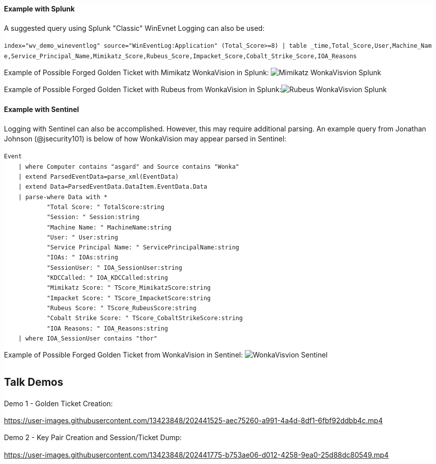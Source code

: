 #### Example with Splunk
A suggested query using Splunk "Classic" WinEvnet Logging can also be used:
```
index="wv_demo_wineventlog" source="WinEventLog:Application" (Total_Score>=8) | table _time,Total_Score,User,Machine_Name,Service_Principal_Name,Mimikatz_Score,Rubeus_Score,Impacket_Score,Cobalt_Strike_Score,IOA_Reasons
```

Example of Possible Forged Golden Ticket with Mimikatz WonkaVision in Splunk:
![Mimikatz WonkaVisvion Splunk](media/SIEM%20Screenshots/mimikatz_wonkavision_splunk.jpg)

Example of Possible Forged Golden Ticket with Rubeus from WonkaVision in Splunk:![Rubeus WonkaVisvion Splunk](media/SIEM%20Screenshots/rubeus_wonkavision_splunk.jpg)

#### Example with Sentinel
Logging with Sentinel can also be accomplished. However, this may require additional parsing. An example query from Jonathan Johnson (@jsecurity101) is below of how WonkaVision may appear parsed in Sentinel:

```
Event
    | where Computer contains "asgard" and Source contains "Wonka"
    | extend ParsedEventData=parse_xml(EventData)
    | extend Data=ParsedEventData.DataItem.EventData.Data
    | parse-where Data with *
            "Total Score: " TotalScore:string
            "Session: " Session:string
            "Machine Name: " MachineName:string
            "User: " User:string
            "Service Principal Name: " ServicePrincipalName:string
            "IOAs: " IOAs:string
            "SessionUser: " IOA_SessionUser:string
            "KDCCalled: " IOA_KDCCalled:string
            "Mimikatz Score: " TScore_MimikatzScore:string 
            "Impacket Score: " TScore_ImpacketScore:string 
            "Rubeus Score: " TScore_RubeusScore:string 
            "Cobalt Strike Score: " TScore_CobaltStrikeScore:string 
            "IOA Reasons: " IOA_Reasons:string
    | where IOA_SessionUser contains "thor"
```
Example of Possible Forged Golden Ticket from WonkaVision in Sentinel:
![WonkaVisvion Sentinel](media/SIEM%20Screenshots/wonakvision_sentinel.jpg)

## Talk Demos

Demo 1 - Golden Ticket Creation:

https://user-images.githubusercontent.com/13423848/202441525-aec75260-a991-4a4d-8df1-6fbf92ddbb4c.mp4

Demo 2 - Key Pair Creation and Session/Ticket Dump:

https://user-images.githubusercontent.com/13423848/202441775-b753ae06-d012-4258-9ea0-25d88dc80549.mp4
